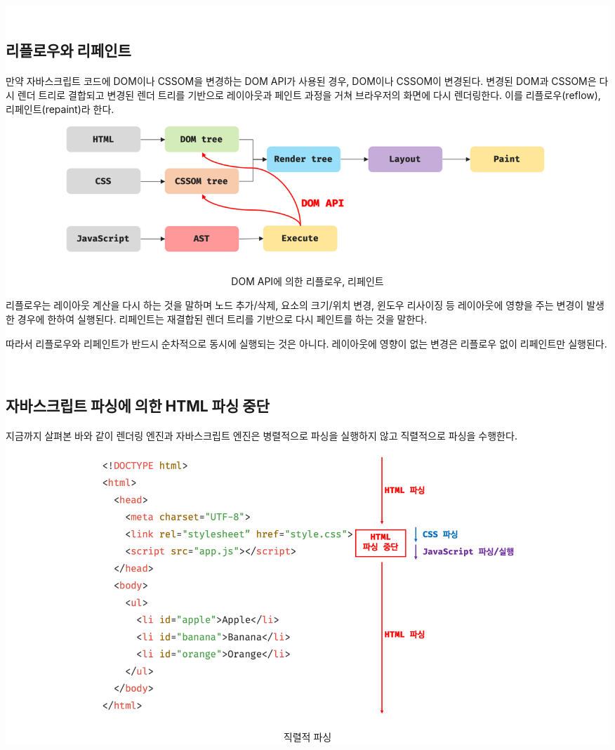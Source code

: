 &nbsp;

## 리플로우와 리페인트

만약 자바스크립트 코드에 DOM이나 CSSOM을 변경하는 DOM API가 사용된 경우, DOM이나 CSSOM이 변경된다. 변경된 DOM과 CSSOM은 다시 렌더 트리로 결합되고 변경된 렌더 트리를 기반으로 레이아웃과 페인트 과정을 거쳐 브라우저의 화면에 다시 렌더링한다. 이를 리플로우(reflow), 리페인트(repaint)라 한다.

<p align="center"><img src="https://github.com/Detrox20/TIL/blob/master/JS/images/38-reflow-and-repaint-by-DOM-API.png" width="80%"></p>
<p align="center" color="gray">
    DOM API에 의한 리플로우, 리페인트
</p>

리플로우는 레이아웃 계산을 다시 하는 것을 말하며 노드 추가/삭제, 요소의 크기/위치 변경, 윈도우 리사이징 등 레이아웃에 영향을 주는 변경이 발생한 경우에 한하여 실행된다. 리페인트는 재결합된 렌더 트리를 기반으로 다시 페인트를 하는 것을 말한다.

따라서 리플로우와 리페인트가 반드시 순차적으로 동시에 실행되는 것은 아니다. 레이아웃에 영향이 없는 변경은 리플로우 없이 리페인트만 실행된다.

&nbsp;

## 자바스크립트 파싱에 의한 HTML 파싱 중단

지금까지 살펴본 바와 같이 렌더링 엔진과 자바스크립트 엔진은 병렬적으로 파싱을 실행하지 않고 직렬적으로 파싱을 수행한다.

<p align="center"><img src="https://github.com/Detrox20/TIL/blob/master/JS/images/38-serial-parsing.png" width="70%"></p>
<p align="center" color="gray">
    직렬적 파싱